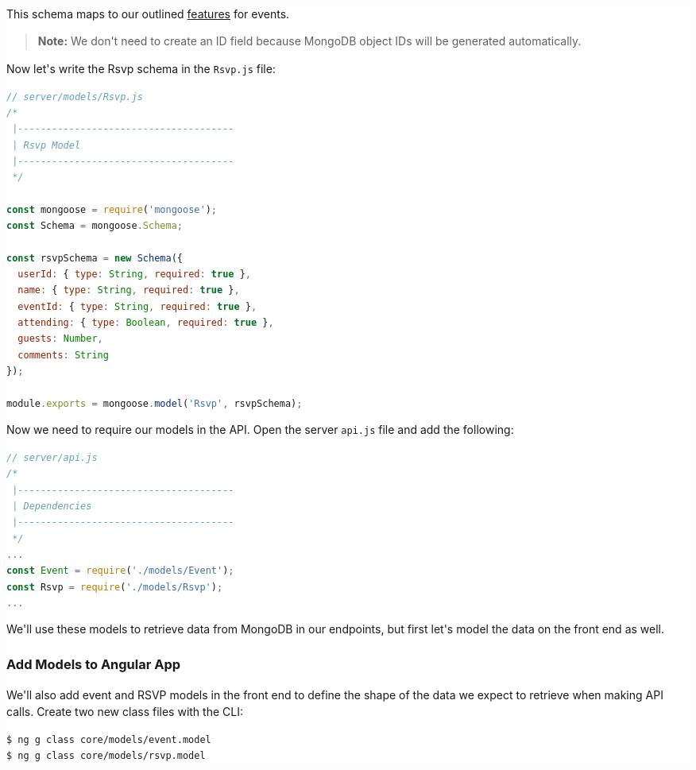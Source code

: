 
This schema maps to our outlined <a href="#features" target="_self">features</a> for events.

> **Note:** We don't need to create an ID field because MongoDB object IDs will be generated automatically.

Now let's write the Rsvp schema in the `Rsvp.js` file:

```js
// server/models/Rsvp.js
/*
 |--------------------------------------
 | Rsvp Model
 |--------------------------------------
 */

const mongoose = require('mongoose');
const Schema = mongoose.Schema;

const rsvpSchema = new Schema({
  userId: { type: String, required: true },
  name: { type: String, required: true },
  eventId: { type: String, required: true },
  attending: { type: Boolean, required: true },
  guests: Number,
  comments: String
});

module.exports = mongoose.model('Rsvp', rsvpSchema);
```

Now we need to require our models in the API. Open the server `api.js` file and add the following:

```js
// server/api.js
/*
 |--------------------------------------
 | Dependencies
 |--------------------------------------
 */
...
const Event = require('./models/Event');
const Rsvp = require('./models/Rsvp');
...
```

We'll use these models to retrieve data from MongoDB in our endpoints, but first let's model the data on the front end as well.

### Add Models to Angular App

We'll also add event and RSVP models in the front end to define the shape of the data we expect to retrieve when making API calls. Create two new class files with the CLI:

```bash
$ ng g class core/models/event.model
$ ng g class core/models/rsvp.model
```
